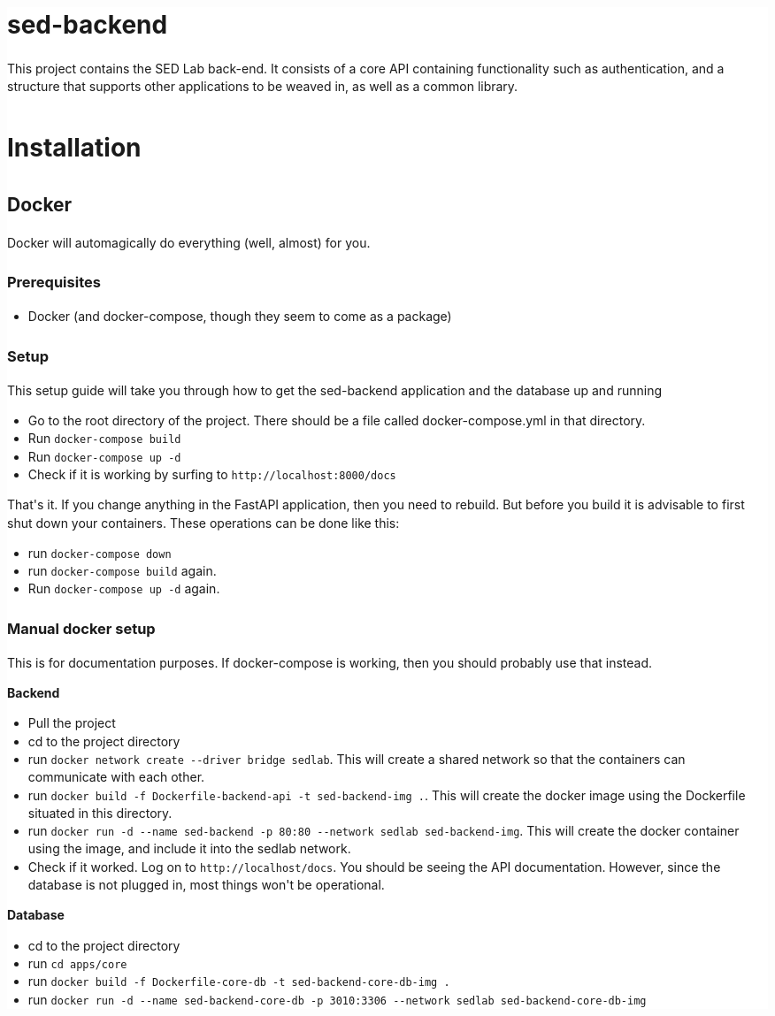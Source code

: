 # sed-backend
This project contains the SED Lab back-end. It consists of a core API containing functionality such as authentication, and a structure that supports other applications to be weaved in, as well as a common library.

# Installation

## Docker
Docker will automagically do everything (well, almost) for you.

### Prerequisites
- Docker (and docker-compose, though they seem to come as a package)

### Setup
This setup guide will take you through how to get the sed-backend application and the database up and running

- Go to the root directory of the project. There should be a file called docker-compose.yml in that directory.
- Run `docker-compose build`
- Run `docker-compose up -d`
- Check if it is working by surfing to `http://localhost:8000/docs`

That's it. If you change anything in the FastAPI application, then you need to rebuild. 
But before you build it is advisable to first shut down your containers. These operations can be done like this:
- run `docker-compose down`
- run `docker-compose build` again.
- Run `docker-compose up -d` again.

### Manual docker setup 
This is for documentation purposes. If docker-compose is working, then you should probably use that instead.

**Backend**

- Pull the project
- cd to the project directory
- run `docker network create --driver bridge sedlab`. This will create a shared network so that the containers can communicate with each other.
- run `docker build -f Dockerfile-backend-api -t sed-backend-img .`. This will create the docker image using the Dockerfile situated in this directory.
- run `docker run -d --name sed-backend -p 80:80 --network sedlab sed-backend-img`. This will create the docker container using the image, and include it into the sedlab network.
- Check if it worked. Log on to `http://localhost/docs`. You should be seeing the API documentation. However, since the database is not plugged in, most things won't be operational.

**Database**

- cd to the project directory
- run `cd apps/core`
- run `docker build -f Dockerfile-core-db -t sed-backend-core-db-img .`
- run `docker run -d --name sed-backend-core-db -p 3010:3306 --network sedlab sed-backend-core-db-img`

